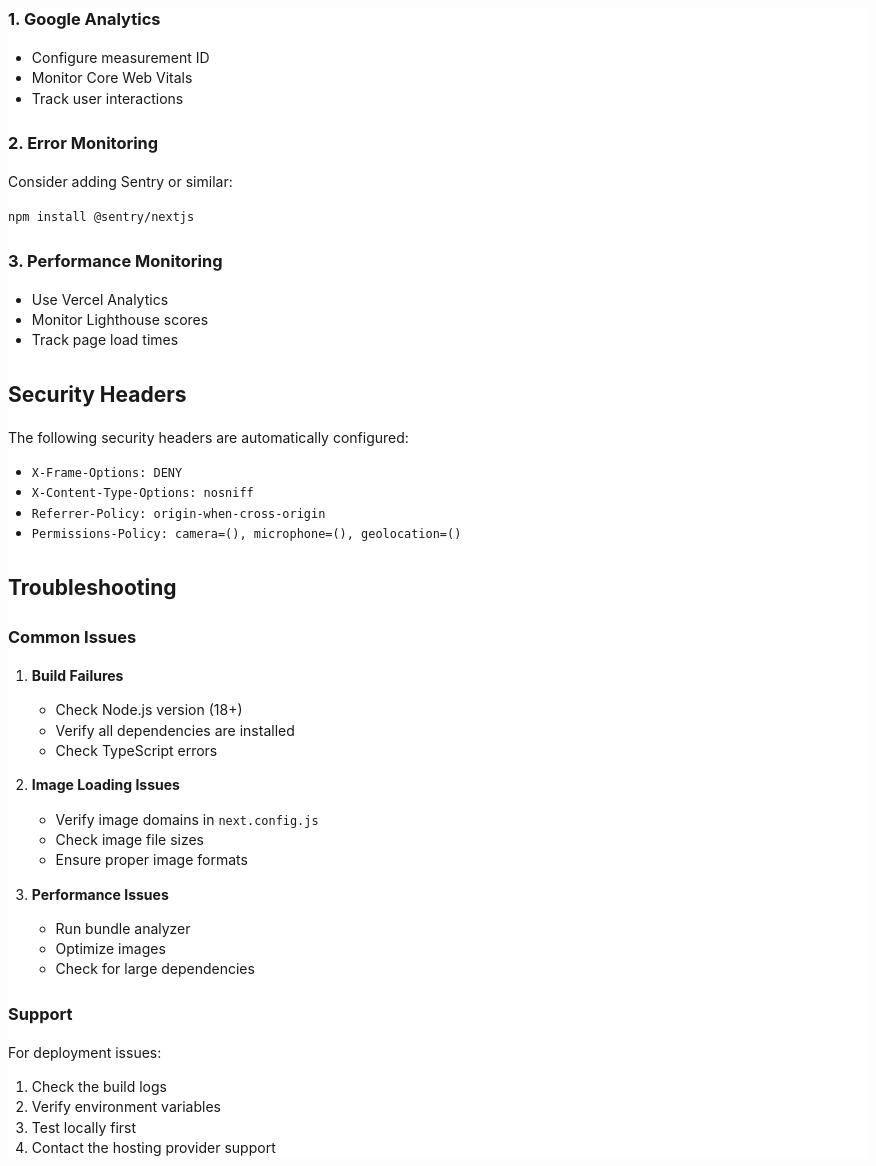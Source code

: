 ### 1. Google Analytics
- Configure measurement ID
- Monitor Core Web Vitals
- Track user interactions

### 2. Error Monitoring
Consider adding Sentry or similar:
```bash
npm install @sentry/nextjs
```

### 3. Performance Monitoring
- Use Vercel Analytics
- Monitor Lighthouse scores
- Track page load times

## Security Headers

The following security headers are automatically configured:
- `X-Frame-Options: DENY`
- `X-Content-Type-Options: nosniff`
- `Referrer-Policy: origin-when-cross-origin`
- `Permissions-Policy: camera=(), microphone=(), geolocation=()`

## Troubleshooting

### Common Issues

1. **Build Failures**
   - Check Node.js version (18+)
   - Verify all dependencies are installed
   - Check TypeScript errors

2. **Image Loading Issues**
   - Verify image domains in `next.config.js`
   - Check image file sizes
   - Ensure proper image formats

3. **Performance Issues**
   - Run bundle analyzer
   - Optimize images
   - Check for large dependencies

### Support

For deployment issues:
1. Check the build logs
2. Verify environment variables
3. Test locally first
4. Contact the hosting provider support
